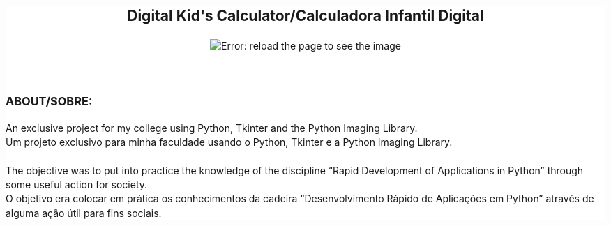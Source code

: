 <h2 align="center">Digital Kid's Calculator/Calculadora Infantil Digital</h2>

<p align="center">
  <p align="center">
    <img alt="Error: reload the page to see the image" src="./interface.jpg" width="100%">
  </p>
</p>
</br>

### ABOUT/SOBRE:
An exclusive project for my college using Python, Tkinter and the Python Imaging Library. </br>
Um projeto exclusivo para minha faculdade usando o Python, Tkinter e a Python Imaging Library. </br></br>
The objective was to put into practice the knowledge of the discipline “Rapid Development of Applications in Python” through some useful action for society. </br>
O objetivo era colocar em prática os conhecimentos da cadeira “Desenvolvimento Rápido de Aplicações em Python” através de alguma ação útil para fins sociais.
